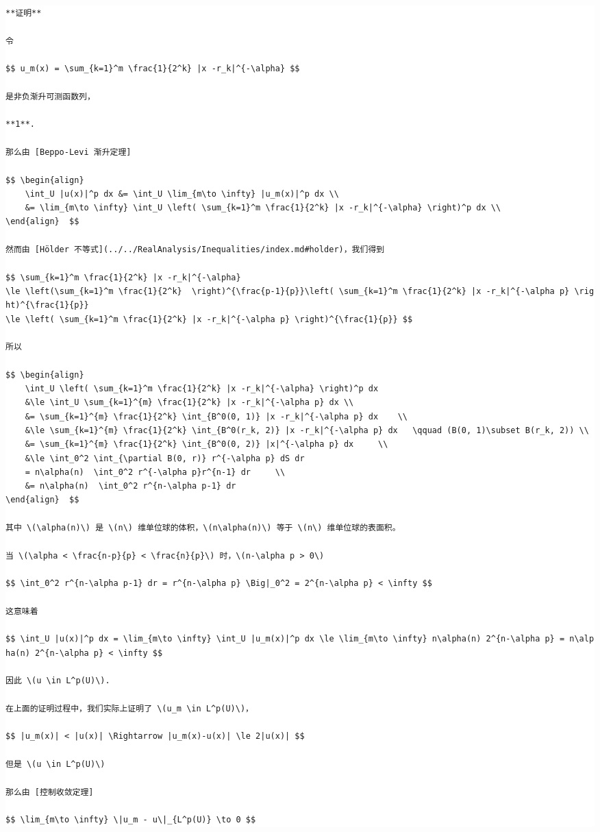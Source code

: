     **证明**

    令 

    $$ u_m(x) = \sum_{k=1}^m \frac{1}{2^k} |x -r_k|^{-\alpha} $$ 

    是非负渐升可测函数列，

    **1**.

    那么由 [Beppo-Levi 渐升定理] 

    $$ \begin{align}
        \int_U |u(x)|^p dx &= \int_U \lim_{m\to \infty} |u_m(x)|^p dx \\
        &= \lim_{m\to \infty} \int_U \left( \sum_{k=1}^m \frac{1}{2^k} |x -r_k|^{-\alpha} \right)^p dx \\
    \end{align}  $$

    然而由 [Hölder 不等式](../../RealAnalysis/Inequalities/index.md#holder)，我们得到

    $$ \sum_{k=1}^m \frac{1}{2^k} |x -r_k|^{-\alpha} 
    \le \left(\sum_{k=1}^m \frac{1}{2^k}  \right)^{\frac{p-1}{p}}\left( \sum_{k=1}^m \frac{1}{2^k} |x -r_k|^{-\alpha p} \right)^{\frac{1}{p}} 
    \le \left( \sum_{k=1}^m \frac{1}{2^k} |x -r_k|^{-\alpha p} \right)^{\frac{1}{p}} $$

    所以

    $$ \begin{align}
        \int_U \left( \sum_{k=1}^m \frac{1}{2^k} |x -r_k|^{-\alpha} \right)^p dx 
        &\le \int_U \sum_{k=1}^{m} \frac{1}{2^k} |x -r_k|^{-\alpha p} dx \\
        &= \sum_{k=1}^{m} \frac{1}{2^k} \int_{B^0(0, 1)} |x -r_k|^{-\alpha p} dx    \\
        &\le \sum_{k=1}^{m} \frac{1}{2^k} \int_{B^0(r_k, 2)} |x -r_k|^{-\alpha p} dx   \qquad (B(0, 1)\subset B(r_k, 2)) \\
        &= \sum_{k=1}^{m} \frac{1}{2^k} \int_{B^0(0, 2)} |x|^{-\alpha p} dx     \\
        &\le \int_0^2 \int_{\partial B(0, r)} r^{-\alpha p} dS dr
        = n\alpha(n)  \int_0^2 r^{-\alpha p}r^{n-1} dr     \\
        &= n\alpha(n)  \int_0^2 r^{n-\alpha p-1} dr
    \end{align}  $$

    其中 \(\alpha(n)\) 是 \(n\) 维单位球的体积，\(n\alpha(n)\) 等于 \(n\) 维单位球的表面积。   

    当 \(\alpha < \frac{n-p}{p} < \frac{n}{p}\) 时，\(n-\alpha p > 0\)

    $$ \int_0^2 r^{n-\alpha p-1} dr = r^{n-\alpha p} \Big|_0^2 = 2^{n-\alpha p} < \infty $$

    这意味着 

    $$ \int_U |u(x)|^p dx = \lim_{m\to \infty} \int_U |u_m(x)|^p dx \le \lim_{m\to \infty} n\alpha(n) 2^{n-\alpha p} = n\alpha(n) 2^{n-\alpha p} < \infty $$

    因此 \(u \in L^p(U)\).

    在上面的证明过程中，我们实际上证明了 \(u_m \in L^p(U)\)，

    $$ |u_m(x)| < |u(x)| \Rightarrow |u_m(x)-u(x)| \le 2|u(x)| $$

    但是 \(u \in L^p(U)\) 

    那么由 [控制收敛定理] 

    $$ \lim_{m\to \infty} \|u_m - u\|_{L^p(U)} \to 0 $$
